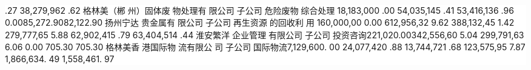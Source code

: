.27
38,279,962
.62
格林美（郴
州）固体废
物处理有
限公司
子公司
危险废物
综合处理
18,183,000
.00
54,035,145
.41
53,416,136
.96
0.0085,272.9082,122.90
扬州宁达
贵金属有
限公司
子公司
再生资源
的回收利
用
160,000,00
0.00
612,956,32
9.62
388,132,45
1.42
279,777,65
5.88
62,902,415
.79
63,404,514
.44
淮安繁洋
企业管理
有限公司
子公司
投资咨询221,020.00342,556,60
5.04
299,791,63
6.06
0.00
705.30
705.30
格林美香
港国际物
流有限公
司
子公司
国际物流7,129,600.
00
24,077,420
.88
13,744,721
.68
123,575,95
7.87
1,866,634.
49
1,558,461.
97